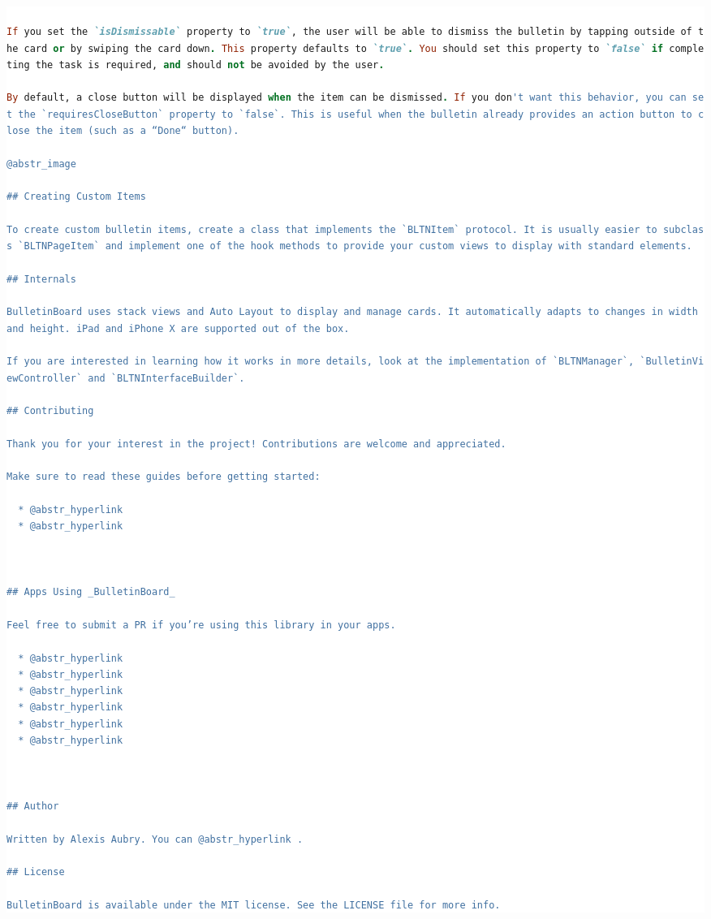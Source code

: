 ~~~ruby pod 'BulletinBoard' ~~~

If you set the `isDismissable` property to `true`, the user will be able to dismiss the bulletin by tapping outside of the card or by swiping the card down. This property defaults to `true`. You should set this property to `false` if completing the task is required, and should not be avoided by the user.

By default, a close button will be displayed when the item can be dismissed. If you don't want this behavior, you can set the `requiresCloseButton` property to `false`. This is useful when the bulletin already provides an action button to close the item (such as a “Done“ button).

@abstr_image 

## Creating Custom Items

To create custom bulletin items, create a class that implements the `BLTNItem` protocol. It is usually easier to subclass `BLTNPageItem` and implement one of the hook methods to provide your custom views to display with standard elements.

## Internals

BulletinBoard uses stack views and Auto Layout to display and manage cards. It automatically adapts to changes in width and height. iPad and iPhone X are supported out of the box.

If you are interested in learning how it works in more details, look at the implementation of `BLTNManager`, `BulletinViewController` and `BLTNInterfaceBuilder`.

## Contributing

Thank you for your interest in the project! Contributions are welcome and appreciated.

Make sure to read these guides before getting started:

  * @abstr_hyperlink 
  * @abstr_hyperlink 



## Apps Using _BulletinBoard_

Feel free to submit a PR if you’re using this library in your apps.

  * @abstr_hyperlink 
  * @abstr_hyperlink 
  * @abstr_hyperlink 
  * @abstr_hyperlink 
  * @abstr_hyperlink 
  * @abstr_hyperlink 



## Author

Written by Alexis Aubry. You can @abstr_hyperlink .

## License

BulletinBoard is available under the MIT license. See the LICENSE file for more info.
